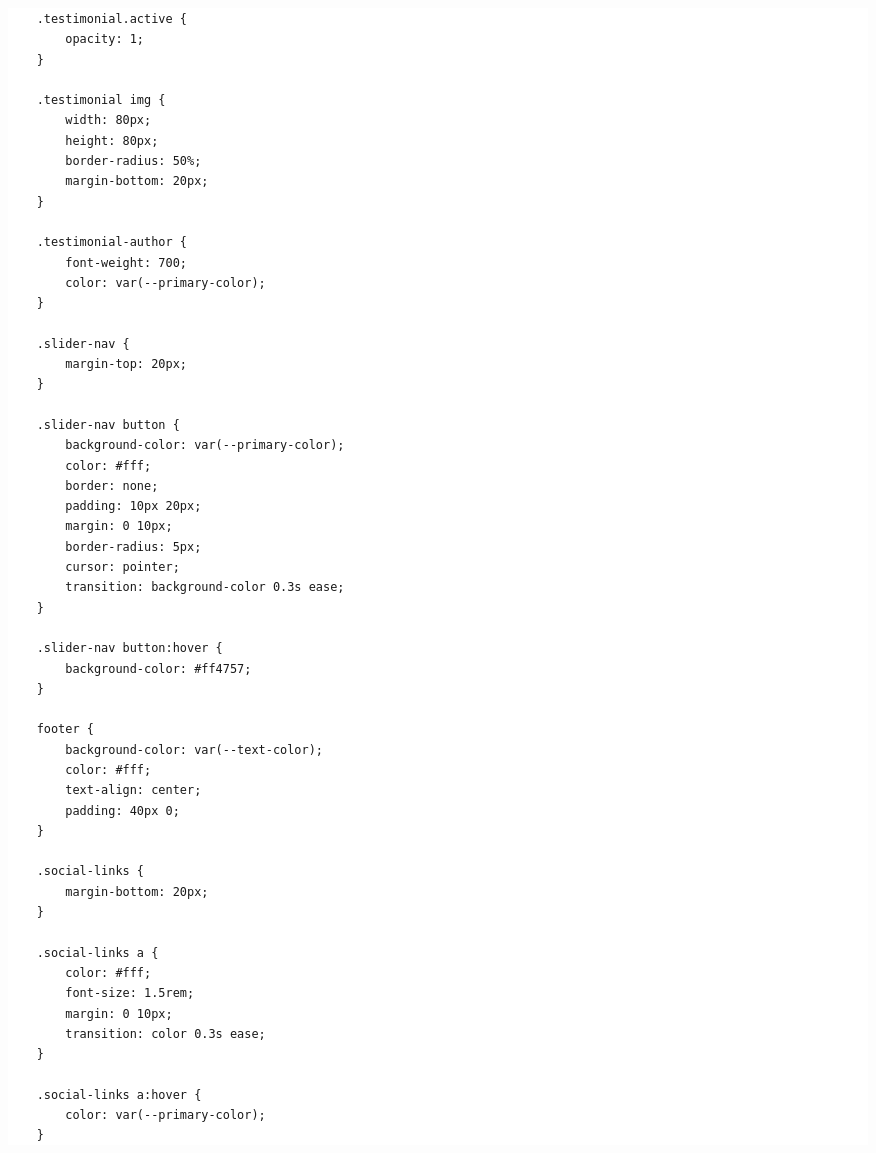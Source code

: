         .testimonial.active {
            opacity: 1;
        }

        .testimonial img {
            width: 80px;
            height: 80px;
            border-radius: 50%;
            margin-bottom: 20px;
        }

        .testimonial-author {
            font-weight: 700;
            color: var(--primary-color);
        }

        .slider-nav {
            margin-top: 20px;
        }

        .slider-nav button {
            background-color: var(--primary-color);
            color: #fff;
            border: none;
            padding: 10px 20px;
            margin: 0 10px;
            border-radius: 5px;
            cursor: pointer;
            transition: background-color 0.3s ease;
        }

        .slider-nav button:hover {
            background-color: #ff4757;
        }

        footer {
            background-color: var(--text-color);
            color: #fff;
            text-align: center;
            padding: 40px 0;
        }

        .social-links {
            margin-bottom: 20px;
        }

        .social-links a {
            color: #fff;
            font-size: 1.5rem;
            margin: 0 10px;
            transition: color 0.3s ease;
        }

        .social-links a:hover {
            color: var(--primary-color);
        }
